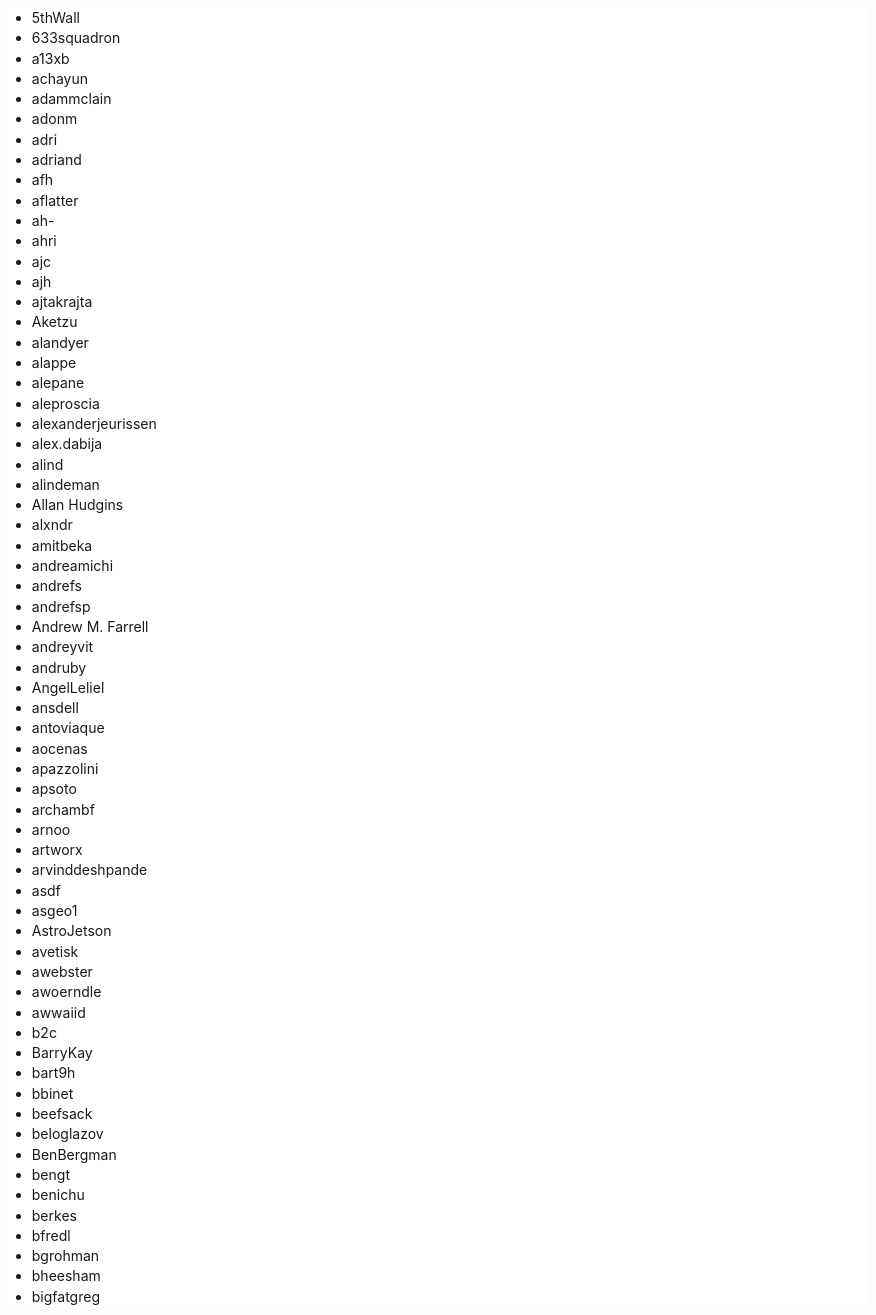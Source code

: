 - 5thWall
- 633squadron
- a13xb
- achayun
- adammclain
- adonm
- adri
- adriand
- afh
- aflatter
- ah-
- ahri
- ajc
- ajh
- ajtakrajta
- Aketzu
- alandyer
- alappe
- alepane
- aleproscia
- alexanderjeurissen
- alex.dabija
- alind
- alindeman
- Allan Hudgins
- alxndr
- amitbeka
- andreamichi
- andrefs
- andrefsp
- Andrew M. Farrell
- andreyvit
- andruby
- AngelLeliel
- ansdell
- antoviaque
- aocenas
- apazzolini
- apsoto
- archambf
- arnoo
- artworx
- arvinddeshpande
- asdf
- asgeo1
- AstroJetson
- avetisk
- awebster
- awoerndle
- awwaiid
- b2c
- BarryKay
- bart9h
- bbinet
- beefsack
- beloglazov
- BenBergman
- bengt
- benichu
- berkes
- bfredl
- bgrohman
- bheesham
- bigfatgreg